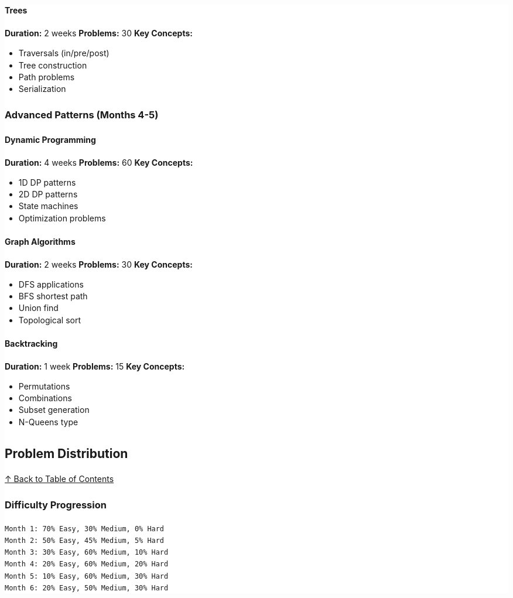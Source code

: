 #### Trees
**Duration:** 2 weeks
**Problems:** 30
**Key Concepts:**
- Traversals (in/pre/post)
- Tree construction
- Path problems
- Serialization

### Advanced Patterns (Months 4-5)

#### Dynamic Programming
**Duration:** 4 weeks
**Problems:** 60
**Key Concepts:**
- 1D DP patterns
- 2D DP patterns
- State machines
- Optimization problems

#### Graph Algorithms
**Duration:** 2 weeks
**Problems:** 30
**Key Concepts:**
- DFS applications
- BFS shortest path
- Union find
- Topological sort

#### Backtracking
**Duration:** 1 week
**Problems:** 15
**Key Concepts:**
- Permutations
- Combinations
- Subset generation
- N-Queens type

## Problem Distribution
[↑ Back to Table of Contents](#table-of-contents)

### Difficulty Progression
```
Month 1: 70% Easy, 30% Medium, 0% Hard
Month 2: 50% Easy, 45% Medium, 5% Hard
Month 3: 30% Easy, 60% Medium, 10% Hard
Month 4: 20% Easy, 60% Medium, 20% Hard
Month 5: 10% Easy, 60% Medium, 30% Hard
Month 6: 20% Easy, 50% Medium, 30% Hard
```
